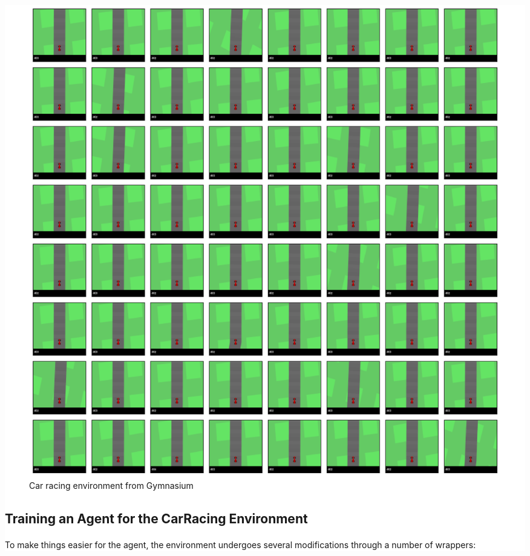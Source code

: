 <figure>
  <img src="/assets/images/posts/deepracer/environment.png" alt="Car racing environment from Gymnasium">
  <figcaption>Car racing environment from Gymnasium</figcaption>
</figure>

## Training an Agent for the CarRacing Environment

To make things easier for the agent, the environment undergoes several modifications through a number of wrappers:
    